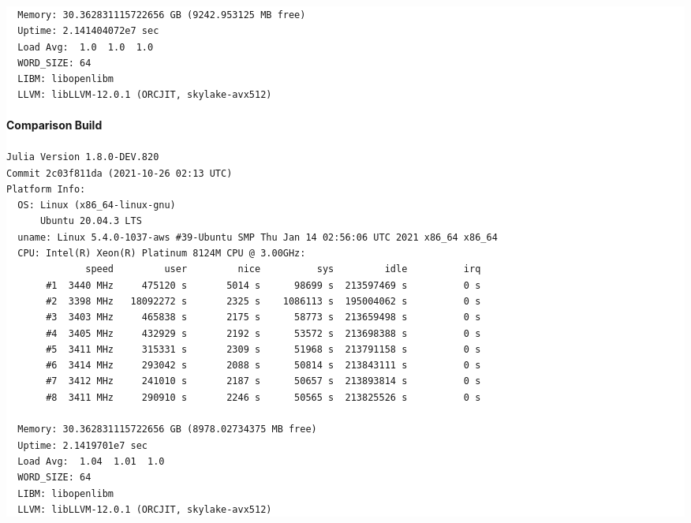 ```
  Memory: 30.362831115722656 GB (9242.953125 MB free)
  Uptime: 2.141404072e7 sec
  Load Avg:  1.0  1.0  1.0
  WORD_SIZE: 64
  LIBM: libopenlibm
  LLVM: libLLVM-12.0.1 (ORCJIT, skylake-avx512)

```

#### Comparison Build

```
Julia Version 1.8.0-DEV.820
Commit 2c03f811da (2021-10-26 02:13 UTC)
Platform Info:
  OS: Linux (x86_64-linux-gnu)
      Ubuntu 20.04.3 LTS
  uname: Linux 5.4.0-1037-aws #39-Ubuntu SMP Thu Jan 14 02:56:06 UTC 2021 x86_64 x86_64
  CPU: Intel(R) Xeon(R) Platinum 8124M CPU @ 3.00GHz: 
              speed         user         nice          sys         idle          irq
       #1  3440 MHz     475120 s       5014 s      98699 s  213597469 s          0 s
       #2  3398 MHz   18092272 s       2325 s    1086113 s  195004062 s          0 s
       #3  3403 MHz     465838 s       2175 s      58773 s  213659498 s          0 s
       #4  3405 MHz     432929 s       2192 s      53572 s  213698388 s          0 s
       #5  3411 MHz     315331 s       2309 s      51968 s  213791158 s          0 s
       #6  3414 MHz     293042 s       2088 s      50814 s  213843111 s          0 s
       #7  3412 MHz     241010 s       2187 s      50657 s  213893814 s          0 s
       #8  3411 MHz     290910 s       2246 s      50565 s  213825526 s          0 s
       
  Memory: 30.362831115722656 GB (8978.02734375 MB free)
  Uptime: 2.1419701e7 sec
  Load Avg:  1.04  1.01  1.0
  WORD_SIZE: 64
  LIBM: libopenlibm
  LLVM: libLLVM-12.0.1 (ORCJIT, skylake-avx512)

```
